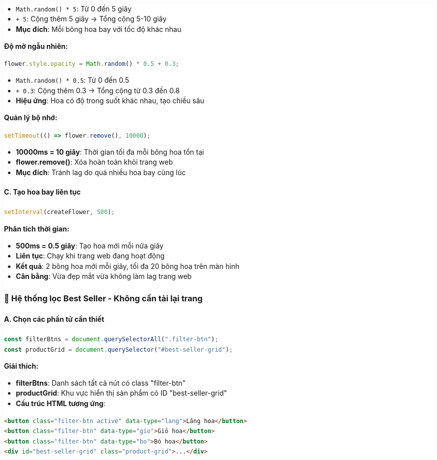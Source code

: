 - `Math.random() * 5`: Từ 0 đến 5 giây
- `+ 5`: Cộng thêm 5 giây → Tổng cộng 5-10 giây
- **Mục đích**: Mỗi bông hoa bay với tốc độ khác nhau

**Độ mờ ngẫu nhiên:**

```javascript
flower.style.opacity = Math.random() * 0.5 + 0.3;
```

- `Math.random() * 0.5`: Từ 0 đến 0.5
- `+ 0.3`: Cộng thêm 0.3 → Tổng cộng từ 0.3 đến 0.8
- **Hiệu ứng**: Hoa có độ trong suốt khác nhau, tạo chiều sâu

**Quản lý bộ nhớ:**

```javascript
setTimeout(() => flower.remove(), 10000);
```

- **10000ms = 10 giây**: Thời gian tối đa mỗi bông hoa tồn tại
- **flower.remove()**: Xóa hoàn toàn khỏi trang web
- **Mục đích**: Tránh lag do quá nhiều hoa bay cùng lúc

#### C. Tạo hoa bay liên tục

```javascript
setInterval(createFlower, 500);
```

**Phân tích thời gian:**

- **500ms = 0.5 giây**: Tạo hoa mới mỗi nửa giây
- **Liên tục**: Chạy khi trang web đang hoạt động
- **Kết quả**: 2 bông hoa mới mỗi giây, tối đa 20 bông hoa trên màn hình
- **Cân bằng**: Vừa đẹp mắt vừa không làm lag trang web

### 🎯 Hệ thống lọc Best Seller - Không cần tải lại trang

#### A. Chọn các phần tử cần thiết

```javascript
const filterBtns = document.querySelectorAll(".filter-btn");
const productGrid = document.querySelector("#best-seller-grid");
```

**Giải thích:**

- **filterBtns**: Danh sách tất cả nút có class "filter-btn"
- **productGrid**: Khu vực hiển thị sản phẩm có ID "best-seller-grid"
- **Cấu trúc HTML tương ứng**:

```html
<button class="filter-btn active" data-type="lang">Lãng hoa</button>
<button class="filter-btn" data-type="gio">Giỏ hoa</button>
<button class="filter-btn" data-type="bo">Bó hoa</button>
<div id="best-seller-grid" class="product-grid">...</div>
```
